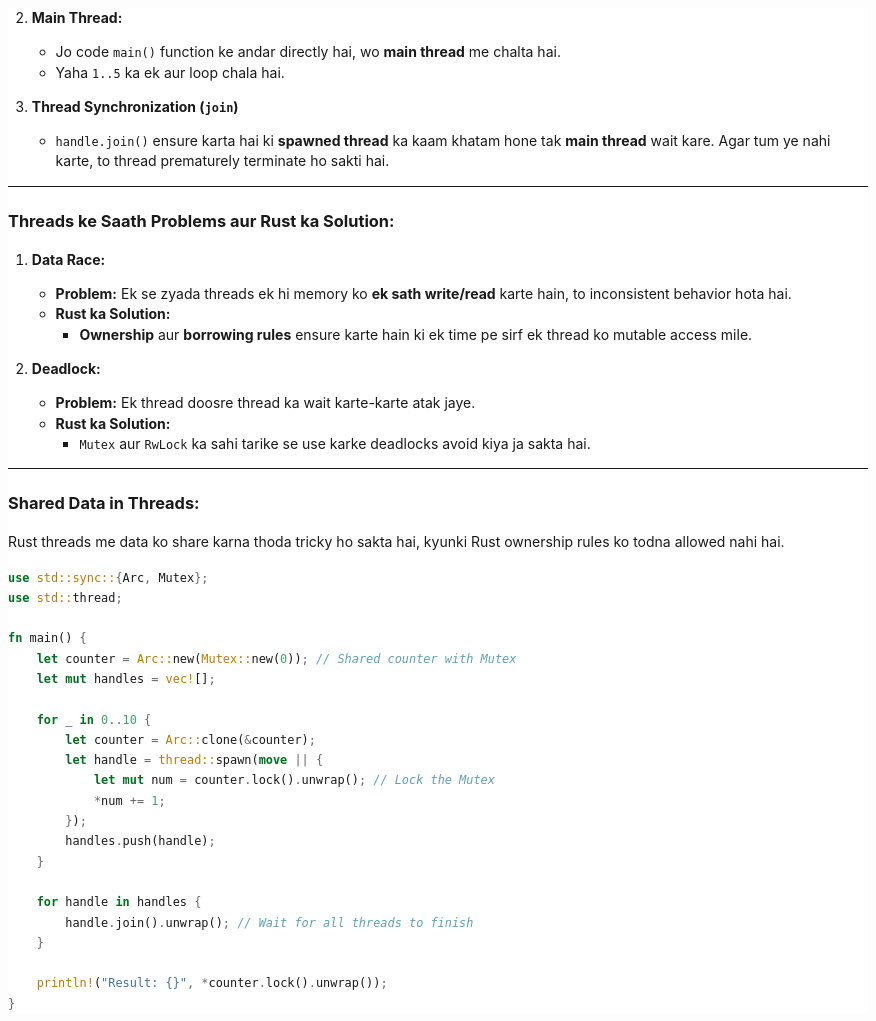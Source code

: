 2. **Main Thread:**  
   - Jo code `main()` function ke andar directly hai, wo **main thread** me chalta hai.  
   - Yaha `1..5` ka ek aur loop chala hai.

3. **Thread Synchronization (`join`)**  
   - `handle.join()` ensure karta hai ki **spawned thread** ka kaam khatam hone tak **main thread** wait kare. Agar tum ye nahi karte, to thread prematurely terminate ho sakti hai.

---

### Threads ke Saath Problems aur Rust ka Solution:

1. **Data Race:**  
   - **Problem:** Ek se zyada threads ek hi memory ko **ek sath write/read** karte hain, to inconsistent behavior hota hai.  
   - **Rust ka Solution:**  
     - **Ownership** aur **borrowing rules** ensure karte hain ki ek time pe sirf ek thread ko mutable access mile.

2. **Deadlock:**  
   - **Problem:** Ek thread doosre thread ka wait karte-karte atak jaye.  
   - **Rust ka Solution:**  
     - `Mutex` aur `RwLock` ka sahi tarike se use karke deadlocks avoid kiya ja sakta hai.

---

### Shared Data in Threads:
Rust threads me data ko share karna thoda tricky ho sakta hai, kyunki Rust ownership rules ko todna allowed nahi hai.

```rust
use std::sync::{Arc, Mutex};
use std::thread;

fn main() {
    let counter = Arc::new(Mutex::new(0)); // Shared counter with Mutex
    let mut handles = vec![];

    for _ in 0..10 {
        let counter = Arc::clone(&counter);
        let handle = thread::spawn(move || {
            let mut num = counter.lock().unwrap(); // Lock the Mutex
            *num += 1;
        });
        handles.push(handle);
    }

    for handle in handles {
        handle.join().unwrap(); // Wait for all threads to finish
    }

    println!("Result: {}", *counter.lock().unwrap());
}
```
